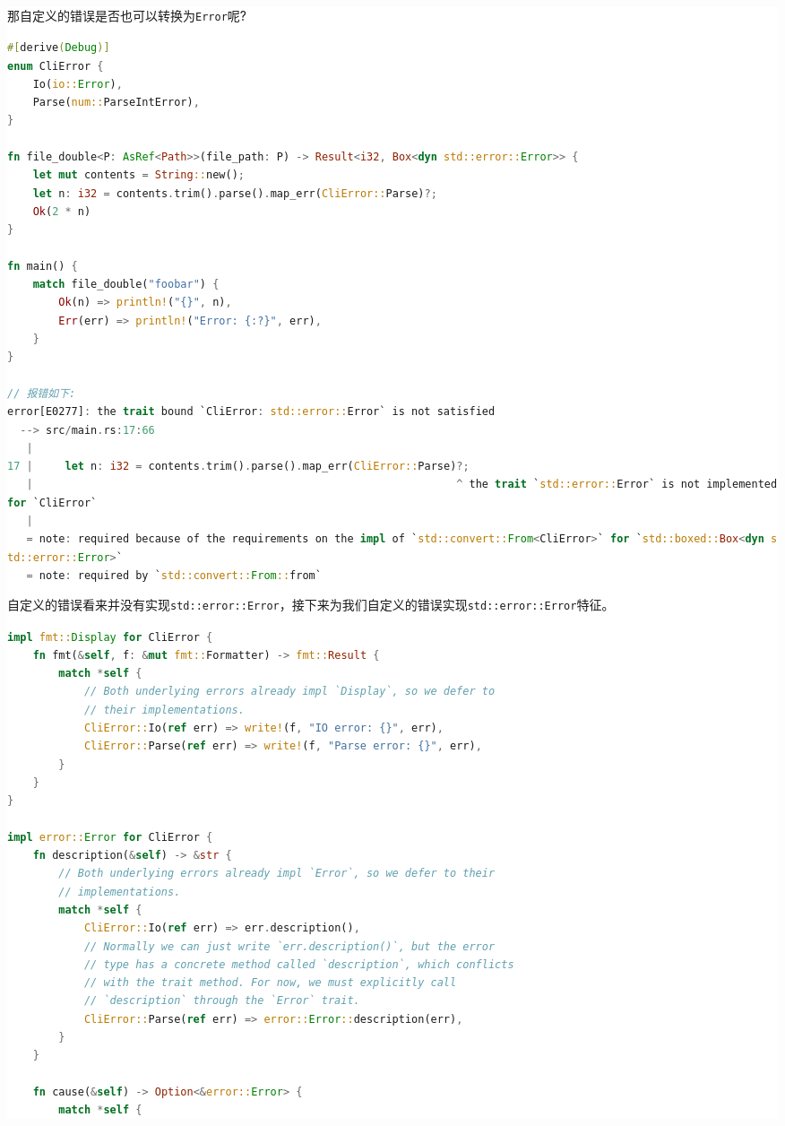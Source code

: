 那自定义的错误是否也可以转换为`Error`呢?

```rust
#[derive(Debug)]
enum CliError {
    Io(io::Error),
    Parse(num::ParseIntError),
}

fn file_double<P: AsRef<Path>>(file_path: P) -> Result<i32, Box<dyn std::error::Error>> {
    let mut contents = String::new();
    let n: i32 = contents.trim().parse().map_err(CliError::Parse)?;
    Ok(2 * n)
}

fn main() {
    match file_double("foobar") {
        Ok(n) => println!("{}", n),
        Err(err) => println!("Error: {:?}", err),
    }
}

// 报错如下:
error[E0277]: the trait bound `CliError: std::error::Error` is not satisfied
  --> src/main.rs:17:66
   |
17 |     let n: i32 = contents.trim().parse().map_err(CliError::Parse)?;
   |                                                                  ^ the trait `std::error::Error` is not implemented for `CliError`
   |
   = note: required because of the requirements on the impl of `std::convert::From<CliError>` for `std::boxed::Box<dyn std::error::Error>`
   = note: required by `std::convert::From::from`
```

自定义的错误看来并没有实现`std::error::Error`，接下来为我们自定义的错误实现`std::error::Error`特征。

```rust
impl fmt::Display for CliError {
    fn fmt(&self, f: &mut fmt::Formatter) -> fmt::Result {
        match *self {
            // Both underlying errors already impl `Display`, so we defer to
            // their implementations.
            CliError::Io(ref err) => write!(f, "IO error: {}", err),
            CliError::Parse(ref err) => write!(f, "Parse error: {}", err),
        }
    }
}

impl error::Error for CliError {
    fn description(&self) -> &str {
        // Both underlying errors already impl `Error`, so we defer to their
        // implementations.
        match *self {
            CliError::Io(ref err) => err.description(),
            // Normally we can just write `err.description()`, but the error
            // type has a concrete method called `description`, which conflicts
            // with the trait method. For now, we must explicitly call
            // `description` through the `Error` trait.
            CliError::Parse(ref err) => error::Error::description(err),
        }
    }

    fn cause(&self) -> Option<&error::Error> {
        match *self {
```